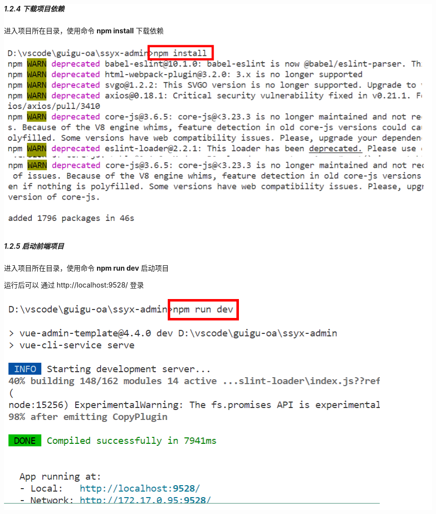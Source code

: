 ##### 1.2.4 下载项目依赖

进入项目所在目录，使用命令 **npm install** 下载依赖

![image-20230311115353115](images\image-20230311115353115.png)

##### 1.2.5 启动前端项目

进入项目所在目录，使用命令 **npm run dev** 启动项目

运行后可以 通过 http://localhost:9528/ 登录

![image-20230311115508663](images\image-20230311115508663.png)
